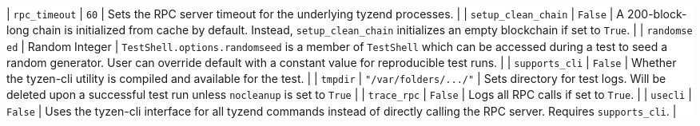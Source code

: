 | `rpc_timeout` | `60` | Sets the RPC server timeout for the underlying tyzend processes. |
| `setup_clean_chain` | `False` | A 200-block-long chain is initialized from cache by default. Instead, `setup_clean_chain` initializes an empty blockchain if set to `True`. |
| `randomseed` | Random Integer | `TestShell.options.randomseed` is a member of `TestShell` which can be accessed during a test to seed a random generator. User can override default with a constant value for reproducible test runs. |
| `supports_cli` | `False` | Whether the tyzen-cli utility is compiled and available for the test. |
| `tmpdir` | `"/var/folders/.../"` | Sets directory for test logs. Will be deleted upon a successful test run unless `nocleanup` is set to `True` |
| `trace_rpc` | `False` | Logs all RPC calls if set to `True`. |
| `usecli` | `False` | Uses the tyzen-cli interface for all tyzend commands instead of directly calling the RPC server. Requires `supports_cli`. |
